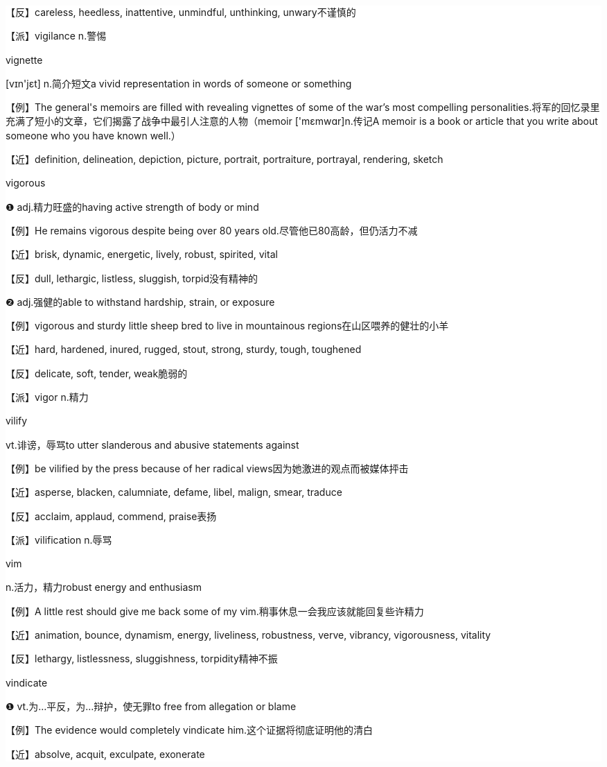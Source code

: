【反】careless, heedless, inattentive, unmindful, unthinking, unwary不谨慎的

【派】vigilance n.警惕

vignette

[vɪn'jɛt] n.简介短文a vivid representation in words of someone or something

【例】The general's memoirs are filled with revealing vignettes of some of the war’s most compelling personalities.将军的回忆录里充满了短小的文章，它们揭露了战争中最引人注意的人物（memoir ['mɛmwɑr]n.传记A memoir is a book or article that you write about someone who you have known well.）

【近】definition, delineation, depiction, picture, portrait, portraiture, portrayal, rendering, sketch

vigorous

❶ adj.精力旺盛的having active strength of body or mind

【例】He remains vigorous despite being over 80 years old.尽管他已80高龄，但仍活力不减

【近】brisk, dynamic, energetic, lively, robust, spirited, vital

【反】dull, lethargic, listless, sluggish, torpid没有精神的

❷ adj.强健的able to withstand hardship, strain, or exposure

【例】vigorous and sturdy little sheep bred to live in mountainous regions在山区喂养的健壮的小羊

【近】hard, hardened, inured, rugged, stout, strong, sturdy, tough, toughened

【反】delicate, soft, tender, weak脆弱的

【派】vigor n.精力

vilify

vt.诽谤，辱骂to utter slanderous and abusive statements against

【例】be vilified by the press because of her radical views因为她激进的观点而被媒体抨击

【近】asperse, blacken, calumniate, defame, libel, malign, smear, traduce

【反】acclaim, applaud, commend, praise表扬

【派】vilification n.辱骂

vim

n.活力，精力robust energy and enthusiasm

【例】A little rest should give me back some of my vim.稍事休息一会我应该就能回复些许精力

【近】animation, bounce, dynamism, energy, liveliness, robustness, verve, vibrancy, vigorousness, vitality

【反】lethargy, listlessness, sluggishness, torpidity精神不振

vindicate

❶ vt.为…平反，为…辩护，使无罪to free from allegation or blame

【例】The evidence would completely vindicate him.这个证据将彻底证明他的清白

【近】absolve, acquit, exculpate, exonerate
